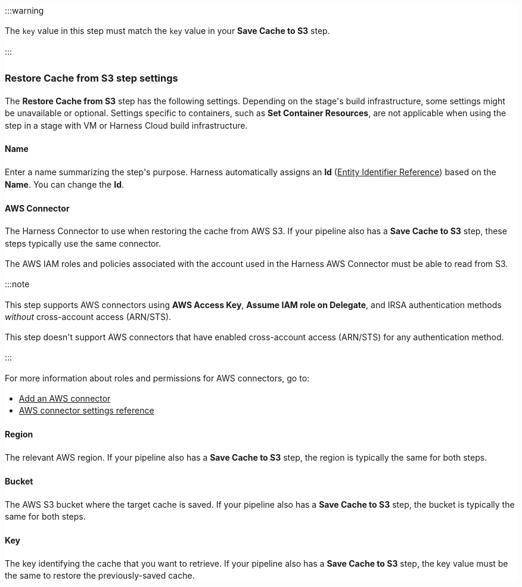 :::warning

The `key` value in this step must match the `key` value in your **Save Cache to S3** step.

:::

### Restore Cache from S3 step settings

The **Restore Cache from S3** step has the following settings. Depending on the stage's build infrastructure, some settings might be unavailable or optional. Settings specific to containers, such as **Set Container Resources**, are not applicable when using the step in a stage with VM or Harness Cloud build infrastructure.

#### Name

Enter a name summarizing the step's purpose. Harness automatically assigns an **Id** ([Entity Identifier Reference](/docs/platform/references/entity-identifier-reference.md)) based on the **Name**. You can change the **Id**.

#### AWS Connector

The Harness Connector to use when restoring the cache from AWS S3. If your pipeline also has a **Save Cache to S3** step, these steps typically use the same connector.

The AWS IAM roles and policies associated with the account used in the Harness AWS Connector must be able to read from S3.

:::note

This step supports AWS connectors using **AWS Access Key**, **Assume IAM role on Delegate**, and IRSA authentication methods *without* cross-account access (ARN/STS).

This step doesn't support AWS connectors that have enabled cross-account access (ARN/STS) for any authentication method.

:::

For more information about roles and permissions for AWS connectors, go to:

* [Add an AWS connector](/docs/platform/connectors/cloud-providers/add-aws-connector)
* [AWS connector settings reference](/docs/platform/connectors/cloud-providers/ref-cloud-providers/aws-connector-settings-reference)

#### Region

The relevant AWS region. If your pipeline also has a **Save Cache to S3** step, the region is typically the same for both steps.

#### Bucket

The AWS S3 bucket where the target cache is saved. If your pipeline also has a **Save Cache to S3** step, the bucket is typically the same for both steps.

#### Key

The key identifying the cache that you want to retrieve. If your pipeline also has a **Save Cache to S3** step, the key value must be the same to restore the previously-saved cache.
